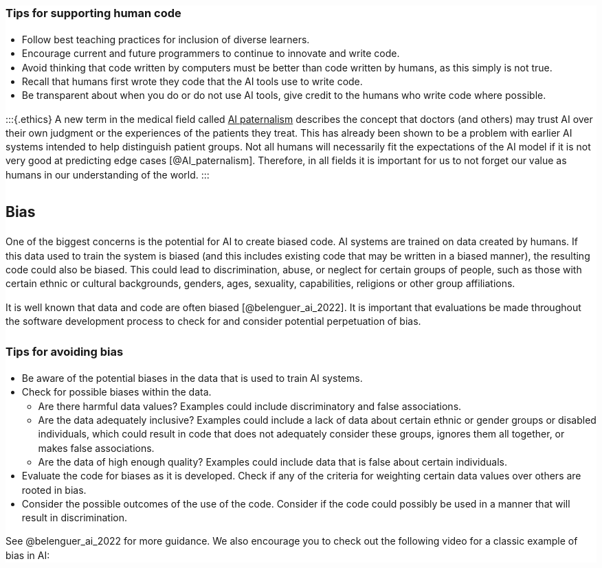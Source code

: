 ### Tips for supporting human code

* Follow best teaching practices for inclusion of diverse learners.
* Encourage current and future programmers to continue to innovate and write code. 
* Avoid thinking that code written by computers must be better than code written by humans, as this simply is not true. 
* Recall that humans first wrote they code that the AI tools use to write code.
* Be transparent about when you do or do not use AI tools, give credit to the humans who write code where possible.

:::{.ethics}
A new term in the medical field called [AI paternalism](https://www.technologyreview.com/2023/04/21/1071921/ai-is-infiltrating-health-care-we-shouldnt-let-it-make-decisions/) describes the concept that doctors (and others) may trust AI over their own judgment or the experiences of the patients they treat. This has already been shown to be a problem with earlier AI systems intended to help distinguish patient groups. Not all humans will necessarily fit the expectations of the AI model if it is not very good at predicting edge cases [@AI_paternalism]. Therefore, in all fields it is important for us to not forget our value as humans in our understanding of the world. 
:::

## Bias

One of the biggest concerns is the potential for AI to create biased code. AI systems are trained on data created by humans. If this data  used to train the system is biased (and this includes existing code that may be written in a biased manner), the resulting code could also be biased. This could lead to discrimination, abuse, or neglect for certain groups of people, such as those with certain ethnic or cultural backgrounds, genders, ages, sexuality, capabilities, religions or other group affiliations. 

It is well known that data and code are often biased [@belenguer_ai_2022]. It is important that evaluations be made throughout the software development process to check for and consider potential perpetuation of bias.

### Tips for avoiding bias

* Be aware of the potential biases in the data that is used to train AI systems. 
* Check for possible biases within the data.
  - Are there harmful data values? Examples could include discriminatory and false associations.
  - Are the data adequately inclusive? Examples could include a lack of data about certain ethnic or gender groups or disabled individuals, which could result in code that does not adequately consider these groups, ignores them all together, or makes false associations.
  - Are the data of high enough quality?  Examples could include data that is false about certain individuals. 
* Evaluate the code for biases as it is developed. Check if any of the criteria for weighting certain data values over others are rooted in bias.
* Consider the possible outcomes of the use of the code. Consider if the code could possibly be used in a manner that will result in discrimination.

See @belenguer_ai_2022 for more guidance. We also encourage you to check out the following video for a classic example of bias in AI:

<iframe width="560" height="315" src="https://www.youtube-nocookie.com/embed/TWWsW1w-BVo" title="YouTube video player" frameborder="0" allow="accelerometer; autoplay; clipboard-write; encrypted-media; gyroscope; picture-in-picture; web-share" allowfullscreen></iframe>
